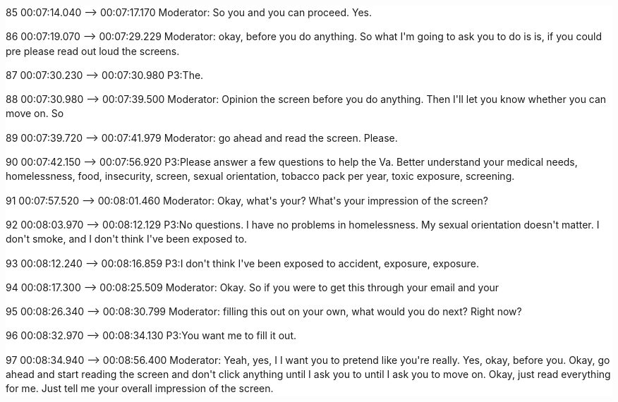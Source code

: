 85
00:07:14.040 --> 00:07:17.170
Moderator: So you and you can proceed. Yes.

86
00:07:19.070 --> 00:07:29.229
Moderator: okay, before you do anything. So what I'm going to ask you to do is is, if you could pre please read out loud the screens.

87
00:07:30.230 --> 00:07:30.980
P3:The.

88
00:07:30.980 --> 00:07:39.500
Moderator: Opinion the screen before you do anything. Then I'll let you know whether you can move on. So

89
00:07:39.720 --> 00:07:41.979
Moderator: go ahead and read the screen. Please.

90
00:07:42.150 --> 00:07:56.920
P3:Please answer a few questions to help the Va. Better understand your medical needs, homelessness, food, insecurity, screen, sexual orientation, tobacco pack per year, toxic exposure, screening.

91
00:07:57.520 --> 00:08:01.460
Moderator: Okay, what's your? What's your impression of the screen?

92
00:08:03.970 --> 00:08:12.129
P3:No questions. I have no problems in homelessness. My sexual orientation doesn't matter. I don't smoke, and I don't think I've been exposed to.

93
00:08:12.240 --> 00:08:16.859
P3:I don't think I've been exposed to accident, exposure, exposure.

94
00:08:17.300 --> 00:08:25.509
Moderator: Okay. So if you were to get this through your email and your

95
00:08:26.340 --> 00:08:30.799
Moderator: filling this out on your own, what would you do next? Right now?

96
00:08:32.970 --> 00:08:34.130
P3:You want me to fill it out.

97
00:08:34.940 --> 00:08:56.400
Moderator: Yeah, yes, I I want you to pretend like you're really. Yes, okay, before you. Okay, go ahead and start reading the screen and don't click anything until I ask you to until I ask you to move on. Okay, just read everything for me. Just tell me your overall impression of the screen.
